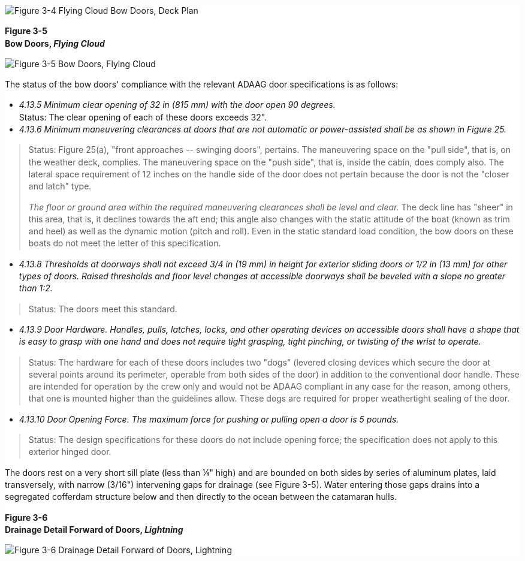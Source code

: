 ![Figure 3-4 Flying Cloud Bow Doors, Deck Plan](https://www.access-board.gov/images/vessel-doors/report-1_clip_image002_0005.jpg)

**Figure 3-5\
Bow Doors, *Flying Cloud***

![Figure 3-5 Bow Doors, Flying Cloud](https://www.access-board.gov/images/vessel-doors/report-1_clip_image002_0006.jpg)

The status of the bow doors' compliance with the relevant ADAAG door specifications is as follows:

-   *4.13.5 Minimum clear opening of 32 in (815 mm) with the door open 90 degrees.*\
    Status: The clear opening of each of these doors exceeds 32".
-   *4.13.6 Minimum maneuvering clearances at doors that are not automatic or power-assisted shall be as shown in Figure 25.*

> Status: Figure 25(a), "front approaches -- swinging doors", pertains. The maneuvering space on the "pull side", that is, on the weather deck, complies. The maneuvering space on the "push side", that is, inside the cabin, does comply also. The lateral space requirement of 12 inches on the handle side of the door does not pertain because the door is not the "closer and latch" type.
>
> *The floor or ground area within the required maneuvering clearances shall be level and clear.* The deck line has "sheer" in this area, that is, it declines towards the aft end; this angle also changes with the static attitude of the boat (known as trim and heel) as well as the dynamic motion (pitch and roll). Even in the static standard load condition, the bow doors on these boats do not meet the letter of this specification.

-   *4.13.8 Thresholds at doorways shall not exceed 3/4 in (19 mm) in height for exterior sliding doors or 1/2 in (13 mm) for other types of doors. Raised thresholds and floor level changes at accessible doorways shall be beveled with a slope no greater than 1:2.*

> Status: The doors meet this standard.

-   *4.13.9 Door Hardware. Handles, pulls, latches, locks, and other operating devices on accessible doors shall have a shape that is easy to grasp with one hand and does not require tight grasping, tight pinching, or twisting of the wrist to operate.*

> Status: The hardware for each of these doors includes two "dogs" (levered closing devices which secure the door at several points around its perimeter, operable from both sides of the door) in addition to the conventional door handle. These are intended for operation by the crew only and would not be ADAAG compliant in any case for the reason, among others, that one is mounted higher than the guidelines allow. These dogs are required for proper weathertight sealing of the door.

-   *4.13.10 Door Opening Force. The maximum force for pushing or pulling open a door is 5 pounds.*

> Status: The design specifications for these doors do not include opening force; the specification does not apply to this exterior hinged door.

The doors rest on a very short sill plate (less than ¼" high) and are bounded on both sides by series of aluminum plates, laid transversely, with narrow (3/16") intervening gaps for drainage (see Figure 3-5). Water entering those gaps drains into a segregated cofferdam structure below and then directly to the ocean between the catamaran hulls.

**Figure 3-6\
Drainage Detail Forward of Doors, *Lightning***

![Figure 3-6 Drainage Detail Forward of Doors, Lightning](https://www.access-board.gov/images/vessel-doors/report-1_clip_image002_0007.jpg)
